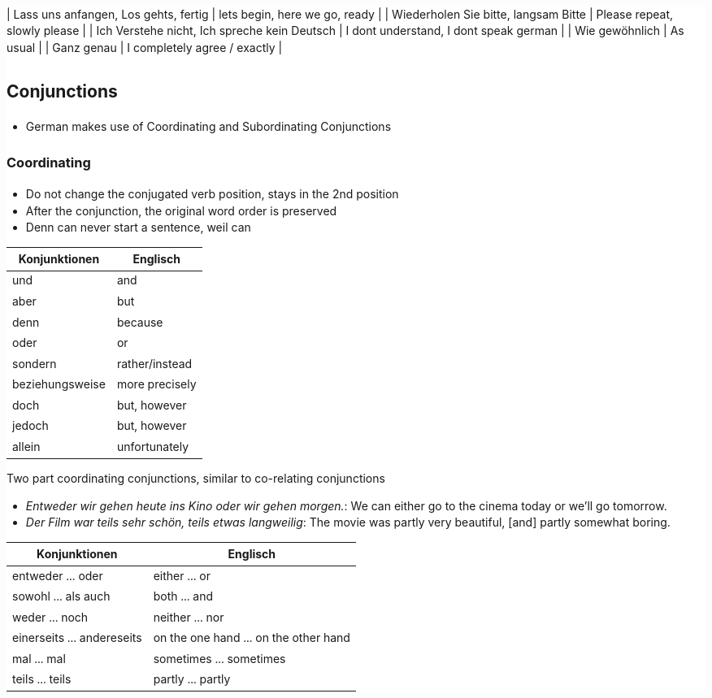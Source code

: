 | Lass uns anfangen, Los gehts, fertig                               | lets begin, here we go, ready                                               |
| Wiederholen Sie bitte, langsam Bitte                               | Please repeat, slowly please                                                |
| Ich Verstehe nicht, Ich spreche kein Deutsch                       | I dont understand, I dont speak german                                      |
| Wie gewöhnlich                                                     | As usual                                                                    |
| Ganz genau                                                         | I completely agree / exactly                                                |

## Conjunctions

- German makes use of Coordinating and Subordinating Conjunctions

### Coordinating

- Do not change the conjugated verb position, stays in the 2nd position
- After the conjunction, the original word order is preserved
- Denn can never start a sentence, weil can

| Konjunktionen   | Englisch       |
| --------------- | -------------- |
| und             | and            |
| aber            | but            |
| denn            | because        |
| oder            | or             |
| sondern         | rather/instead |
| beziehungsweise | more precisely |
| doch            | but, however   |
| jedoch          | but, however   |
| allein          | unfortunately  |

Two part coordinating conjunctions, similar to co-relating conjunctions

- _Entweder wir gehen heute ins Kino oder wir gehen morgen._: We can either go to the cinema today or we’ll go tomorrow.
- _Der Film war teils sehr schön, teils etwas langweilig_: The movie was partly very beautiful, [and] partly somewhat boring.

| Konjunktionen              | Englisch                              |
| -------------------------- | ------------------------------------- |
| entweder ... oder          | either ... or                         |
| sowohl ... als auch        | both ... and                          |
| weder ... noch             | neither ... nor                       |
| einerseits ... andereseits | on the one hand ... on the other hand |
| mal ... mal                | sometimes ... sometimes               |
| teils ... teils            | partly ... partly                     |
